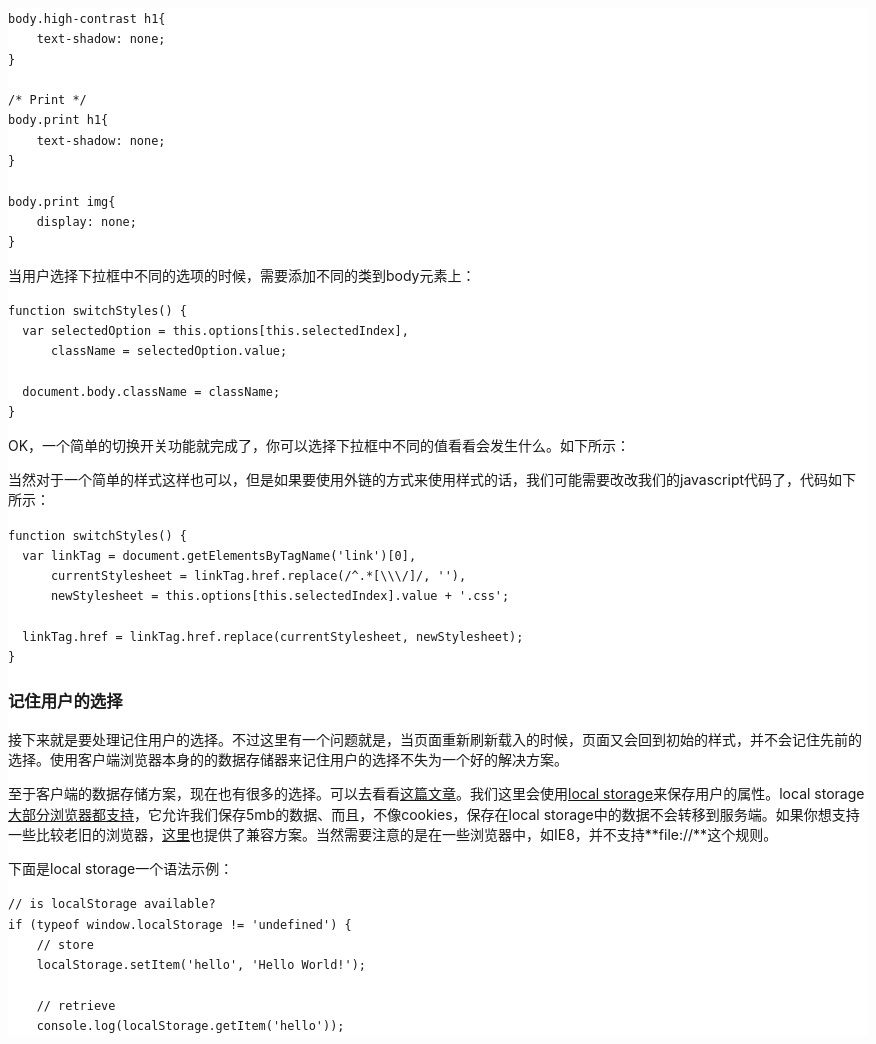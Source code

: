 	body.high-contrast h1{
	    text-shadow: none;
	}
	 
	/* Print */
	body.print h1{
	    text-shadow: none;
	}
	 
	body.print img{
	    display: none;
	}

当用户选择下拉框中不同的选项的时候，需要添加不同的类到body元素上：

    function switchStyles() {
	  var selectedOption = this.options[this.selectedIndex],
	      className = selectedOption.value;
	 
	  document.body.className = className;
	}

OK，一个简单的切换开关功能就完成了，你可以选择下拉框中不同的值看看会发生什么。如下所示：

<iframe width="100%" height="300" src="http://jsfiddle.net/hibbard_eu/QBW79/2/embedded/result,js,html,css" allowfullscreen="allowfullscreen" frameborder="0"></iframe>

当然对于一个简单的样式这样也可以，但是如果要使用外链的方式来使用样式的话，我们可能需要改改我们的javascript代码了，代码如下所示：

    function switchStyles() {
	  var linkTag = document.getElementsByTagName('link')[0],
	      currentStylesheet = linkTag.href.replace(/^.*[\\\/]/, ''),
	      newStylesheet = this.options[this.selectedIndex].value + '.css';
	 
	  linkTag.href = linkTag.href.replace(currentStylesheet, newStylesheet);
	}

### 记住用户的选择 ###

接下来就是要处理记住用户的选择。不过这里有一个问题就是，当页面重新刷新载入的时候，页面又会回到初始的样式，并不会记住先前的选择。使用客户端浏览器本身的的数据存储器来记住用户的选择不失为一个好的解决方案。

至于客户端的数据存储方案，现在也有很多的选择。可以去看看[这篇文章](http://www.sitepoint.com/html5-browser-storage-past-present-future/)。我们这里会使用[local storage](http://www.sitepoint.com/an-overview-of-the-web-storage-api/)来保存用户的属性。local storage[大部分浏览器都支持](http://caniuse.com/namevalue-storage)，它允许我们保存5mb的数据、而且，不像cookies，保存在local storage中的数据不会转移到服务端。如果你想支持一些比较老旧的浏览器，[这里](https://github.com/Modernizr/Modernizr/wiki/HTML5-Cross-Browser-Polyfills#web-storage-localstorage-and-sessionstorage)也提供了兼容方案。当然需要注意的是在一些浏览器中，如IE8，并不支持**file://**这个规则。

下面是local storage一个语法示例：

    // is localStorage available?
	if (typeof window.localStorage != 'undefined') {
	    // store
	    localStorage.setItem('hello', 'Hello World!');
	  
	    // retrieve
	    console.log(localStorage.getItem('hello'));
	  